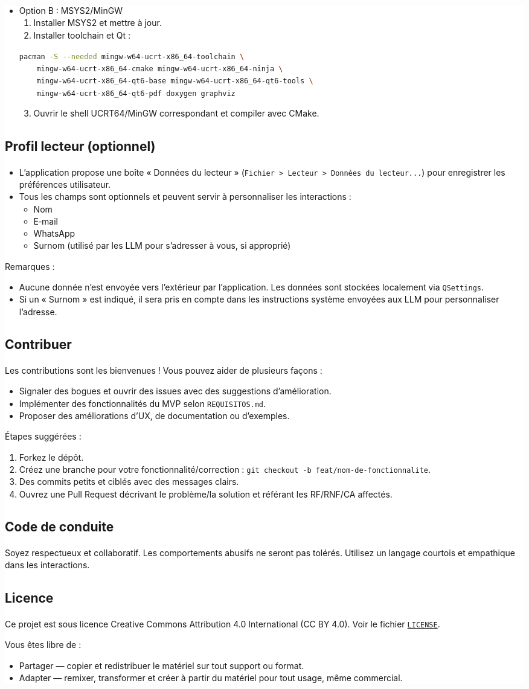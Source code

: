 - Option B : MSYS2/MinGW
  1) Installer MSYS2 et mettre à jour.
  2) Installer toolchain et Qt :
  ```bash
  pacman -S --needed mingw-w64-ucrt-x86_64-toolchain \
      mingw-w64-ucrt-x86_64-cmake mingw-w64-ucrt-x86_64-ninja \
      mingw-w64-ucrt-x86_64-qt6-base mingw-w64-ucrt-x86_64-qt6-tools \
      mingw-w64-ucrt-x86_64-qt6-pdf doxygen graphviz
  ```
  3) Ouvrir le shell UCRT64/MinGW correspondant et compiler avec CMake.

## Profil lecteur (optionnel)
- L’application propose une boîte « Données du lecteur » (`Fichier > Lecteur > Données du lecteur...`) pour enregistrer les préférences utilisateur.
- Tous les champs sont optionnels et peuvent servir à personnaliser les interactions :
  - Nom
  - E‑mail
  - WhatsApp
  - Surnom (utilisé par les LLM pour s’adresser à vous, si approprié)

Remarques :
- Aucune donnée n’est envoyée vers l’extérieur par l’application. Les données sont stockées localement via `QSettings`.
- Si un « Surnom » est indiqué, il sera pris en compte dans les instructions système envoyées aux LLM pour personnaliser l’adresse.

## Contribuer
Les contributions sont les bienvenues ! Vous pouvez aider de plusieurs façons :
- Signaler des bogues et ouvrir des issues avec des suggestions d’amélioration.
- Implémenter des fonctionnalités du MVP selon `REQUISITOS.md`.
- Proposer des améliorations d’UX, de documentation ou d’exemples.

Étapes suggérées :
1. Forkez le dépôt.
2. Créez une branche pour votre fonctionnalité/correction : `git checkout -b feat/nom-de-fonctionnalite`.
3. Des commits petits et ciblés avec des messages clairs.
4. Ouvrez une Pull Request décrivant le problème/la solution et référant les RF/RNF/CA affectés.

## Code de conduite
Soyez respectueux et collaboratif. Les comportements abusifs ne seront pas tolérés. Utilisez un langage courtois et empathique dans les interactions.

## Licence
Ce projet est sous licence Creative Commons Attribution 4.0 International (CC BY 4.0). Voir le fichier [`LICENSE`](LICENSE).

Vous êtes libre de :
- Partager — copier et redistribuer le matériel sur tout support ou format.
- Adapter — remixer, transformer et créer à partir du matériel pour tout usage, même commercial.
